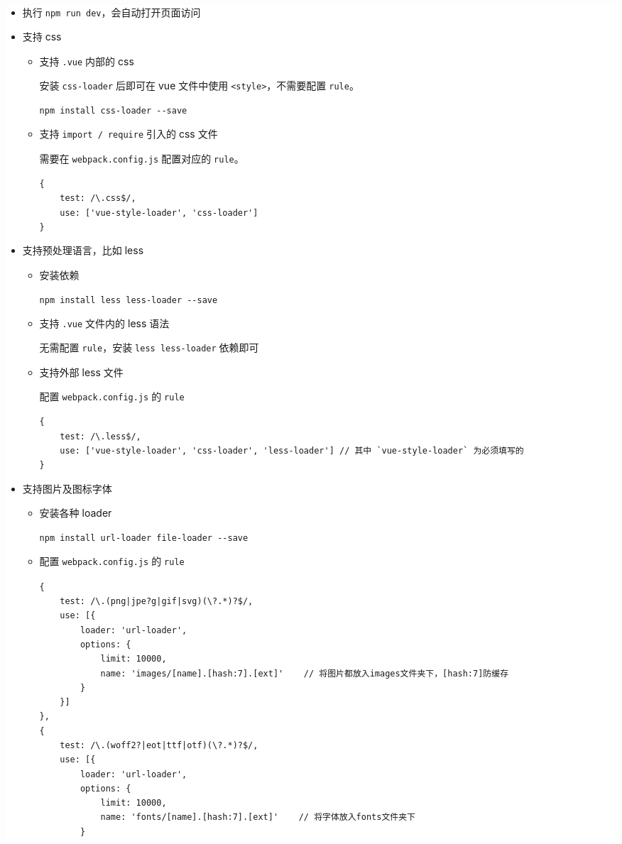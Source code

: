 +   执行 `npm run dev`，会自动打开页面访问

+   支持 css

    +   支持 `.vue` 内部的 css

        安装 `css-loader` 后即可在 vue 文件中使用 `<style>`，不需要配置 `rule`。

        ```
        npm install css-loader --save
        ```

    +   支持 `import / require` 引入的 css 文件

        需要在 `webpack.config.js` 配置对应的 `rule`。

        ```
        {
            test: /\.css$/,
            use: ['vue-style-loader', 'css-loader']
        }
        ```

+   支持预处理语言，比如 less

    +   安装依赖

        `npm install less less-loader --save`

    +   支持 `.vue` 文件内的 less 语法

        无需配置 `rule`，安装 `less less-loader` 依赖即可

    +   支持外部 less 文件

        配置 `webpack.config.js` 的 `rule`

        ```
        {
            test: /\.less$/,
            use: ['vue-style-loader', 'css-loader', 'less-loader'] // 其中 `vue-style-loader` 为必须填写的
        }
        ```
+   支持图片及图标字体

    +   安装各种 loader

        ```
        npm install url-loader file-loader --save
        ```

    +   配置 `webpack.config.js` 的 `rule`

        ```
        {
            test: /\.(png|jpe?g|gif|svg)(\?.*)?$/,
            use: [{
                loader: 'url-loader',
                options: {
                    limit: 10000,
                    name: 'images/[name].[hash:7].[ext]'    // 将图片都放入images文件夹下，[hash:7]防缓存
                }
            }]
        },
        {
            test: /\.(woff2?|eot|ttf|otf)(\?.*)?$/,
            use: [{
                loader: 'url-loader',
                options: {
                    limit: 10000,
                    name: 'fonts/[name].[hash:7].[ext]'    // 将字体放入fonts文件夹下
                }